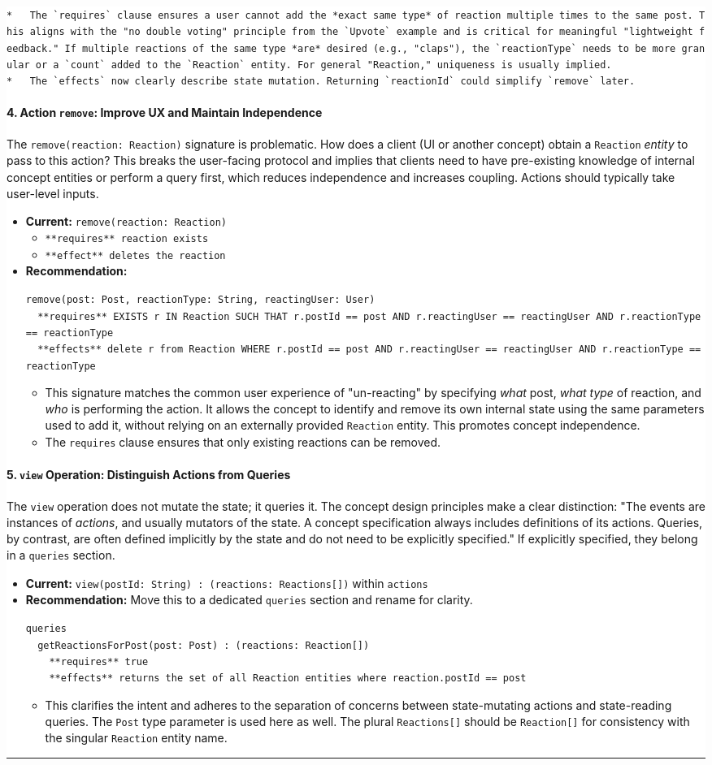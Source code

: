     *   The `requires` clause ensures a user cannot add the *exact same type* of reaction multiple times to the same post. This aligns with the "no double voting" principle from the `Upvote` example and is critical for meaningful "lightweight feedback." If multiple reactions of the same type *are* desired (e.g., "claps"), the `reactionType` needs to be more granular or a `count` added to the `Reaction` entity. For general "Reaction," uniqueness is usually implied.
    *   The `effects` now clearly describe state mutation. Returning `reactionId` could simplify `remove` later.

#### 4. Action `remove`: Improve UX and Maintain Independence

The `remove(reaction: Reaction)` signature is problematic. How does a client (UI or another concept) obtain a `Reaction` *entity* to pass to this action? This breaks the user-facing protocol and implies that clients need to have pre-existing knowledge of internal concept entities or perform a query first, which reduces independence and increases coupling. Actions should typically take user-level inputs.

*   **Current:** `remove(reaction: Reaction)`
    *   `**requires** reaction exists`
    *   `**effect** deletes the reaction`
*   **Recommendation:**
    ```
    remove(post: Post, reactionType: String, reactingUser: User)
      **requires** EXISTS r IN Reaction SUCH THAT r.postId == post AND r.reactingUser == reactingUser AND r.reactionType == reactionType
      **effects** delete r from Reaction WHERE r.postId == post AND r.reactingUser == reactingUser AND r.reactionType == reactionType
    ```
    *   This signature matches the common user experience of "un-reacting" by specifying *what* post, *what type* of reaction, and *who* is performing the action. It allows the concept to identify and remove its own internal state using the same parameters used to add it, without relying on an externally provided `Reaction` entity. This promotes concept independence.
    *   The `requires` clause ensures that only existing reactions can be removed.

#### 5. `view` Operation: Distinguish Actions from Queries

The `view` operation does not mutate the state; it queries it. The concept design principles make a clear distinction: "The events are instances of *actions*, and usually mutators of the state. A concept specification always includes definitions of its actions. Queries, by contrast, are often defined implicitly by the state and do not need to be explicitly specified." If explicitly specified, they belong in a `queries` section.

*   **Current:** `view(postId: String) : (reactions: Reactions[])` within `actions`
*   **Recommendation:** Move this to a dedicated `queries` section and rename for clarity.
    ```
    queries
      getReactionsForPost(post: Post) : (reactions: Reaction[])
        **requires** true
        **effects** returns the set of all Reaction entities where reaction.postId == post
    ```
    *   This clarifies the intent and adheres to the separation of concerns between state-mutating actions and state-reading queries. The `Post` type parameter is used here as well. The plural `Reactions[]` should be `Reaction[]` for consistency with the singular `Reaction` entity name.

---